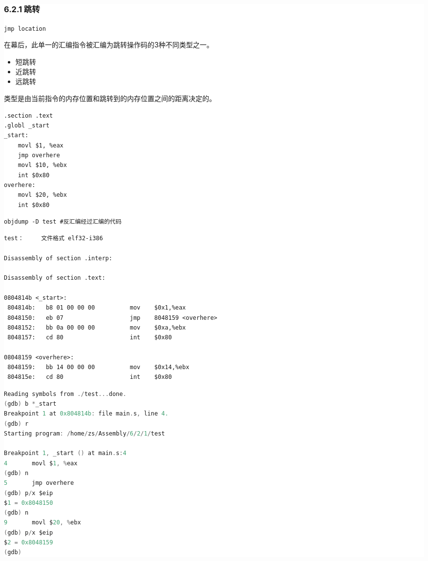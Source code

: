 ### 6.2.1 跳转

```assembly
jmp location
```

在幕后，此单一的汇编指令被汇编为跳转操作码的3种不同类型之一。

* 短跳转
* 近跳转
* 远跳转

类型是由当前指令的内存位置和跳转到的内存位置之间的距离决定的。

```assembly
.section .text
.globl _start
_start:
    movl $1, %eax
    jmp overhere
    movl $10, %ebx
    int $0x80
overhere:
    movl $20, %ebx
    int $0x80
```

```
objdump -D test #反汇编经过汇编的代码
```

```assembly
test：     文件格式 elf32-i386

Disassembly of section .interp:

Disassembly of section .text:

0804814b <_start>:
 804814b:   b8 01 00 00 00          mov    $0x1,%eax
 8048150:   eb 07                   jmp    8048159 <overhere>
 8048152:   bb 0a 00 00 00          mov    $0xa,%ebx
 8048157:   cd 80                   int    $0x80

08048159 <overhere>:
 8048159:   bb 14 00 00 00          mov    $0x14,%ebx
 804815e:   cd 80                   int    $0x80

```

```c
Reading symbols from ./test...done.
(gdb) b *_start
Breakpoint 1 at 0x804814b: file main.s, line 4.
(gdb) r
Starting program: /home/zs/Assembly/6/2/1/test 

Breakpoint 1, _start () at main.s:4
4	    movl $1, %eax
(gdb) n
5	    jmp overhere
(gdb) p/x $eip
$1 = 0x8048150
(gdb) n
9	    movl $20, %ebx
(gdb) p/x $eip
$2 = 0x8048159
(gdb) 
```